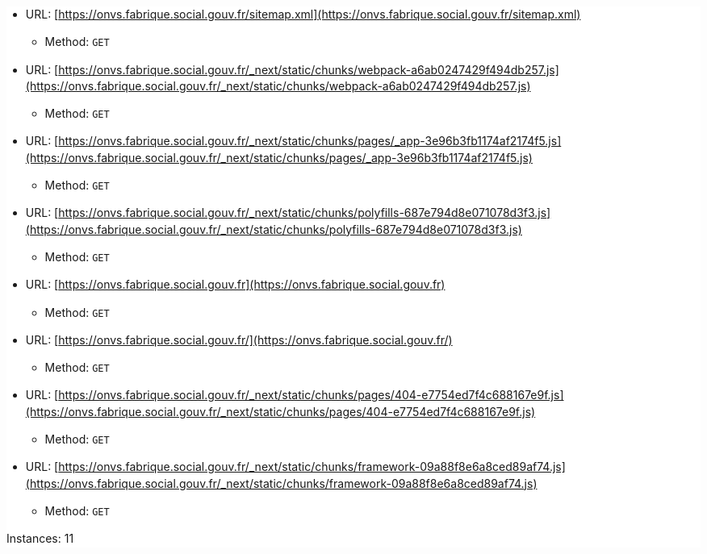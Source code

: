   
  
  
* URL: [https://onvs.fabrique.social.gouv.fr/sitemap.xml](https://onvs.fabrique.social.gouv.fr/sitemap.xml)
  
  
  * Method: `GET`
  
  
  
  
* URL: [https://onvs.fabrique.social.gouv.fr/_next/static/chunks/webpack-a6ab0247429f494db257.js](https://onvs.fabrique.social.gouv.fr/_next/static/chunks/webpack-a6ab0247429f494db257.js)
  
  
  * Method: `GET`
  
  
  
  
* URL: [https://onvs.fabrique.social.gouv.fr/_next/static/chunks/pages/_app-3e96b3fb1174af2174f5.js](https://onvs.fabrique.social.gouv.fr/_next/static/chunks/pages/_app-3e96b3fb1174af2174f5.js)
  
  
  * Method: `GET`
  
  
  
  
* URL: [https://onvs.fabrique.social.gouv.fr/_next/static/chunks/polyfills-687e794d8e071078d3f3.js](https://onvs.fabrique.social.gouv.fr/_next/static/chunks/polyfills-687e794d8e071078d3f3.js)
  
  
  * Method: `GET`
  
  
  
  
* URL: [https://onvs.fabrique.social.gouv.fr](https://onvs.fabrique.social.gouv.fr)
  
  
  * Method: `GET`
  
  
  
  
* URL: [https://onvs.fabrique.social.gouv.fr/](https://onvs.fabrique.social.gouv.fr/)
  
  
  * Method: `GET`
  
  
  
  
* URL: [https://onvs.fabrique.social.gouv.fr/_next/static/chunks/pages/404-e7754ed7f4c688167e9f.js](https://onvs.fabrique.social.gouv.fr/_next/static/chunks/pages/404-e7754ed7f4c688167e9f.js)
  
  
  * Method: `GET`
  
  
  
  
* URL: [https://onvs.fabrique.social.gouv.fr/_next/static/chunks/framework-09a88f8e6a8ced89af74.js](https://onvs.fabrique.social.gouv.fr/_next/static/chunks/framework-09a88f8e6a8ced89af74.js)
  
  
  * Method: `GET`
  
  
  
  
Instances: 11
  